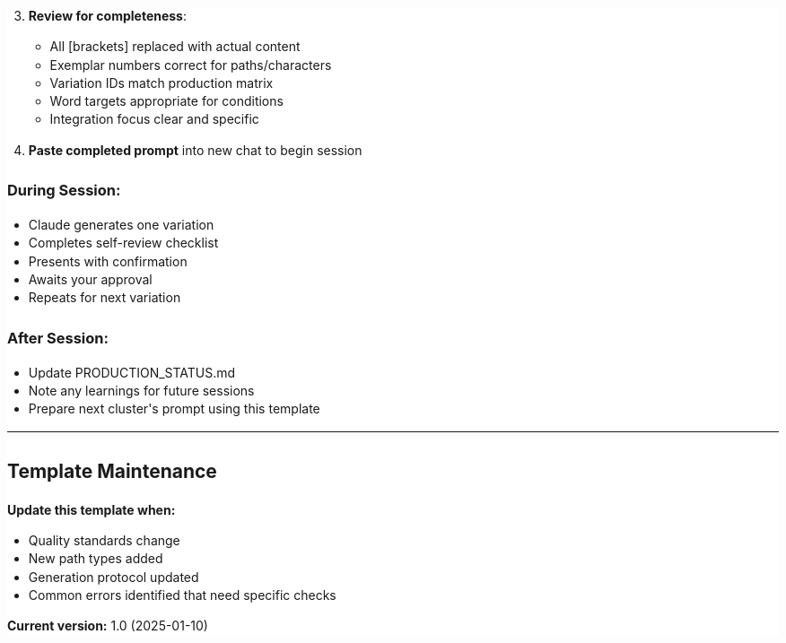 3. **Review for completeness**:
   - All [brackets] replaced with actual content
   - Exemplar numbers correct for paths/characters
   - Variation IDs match production matrix
   - Word targets appropriate for conditions
   - Integration focus clear and specific

4. **Paste completed prompt** into new chat to begin session

### During Session:

- Claude generates one variation
- Completes self-review checklist
- Presents with confirmation
- Awaits your approval
- Repeats for next variation

### After Session:

- Update PRODUCTION_STATUS.md
- Note any learnings for future sessions
- Prepare next cluster's prompt using this template

---

## Template Maintenance

**Update this template when:**
- Quality standards change
- New path types added
- Generation protocol updated
- Common errors identified that need specific checks

**Current version:** 1.0 (2025-01-10)
